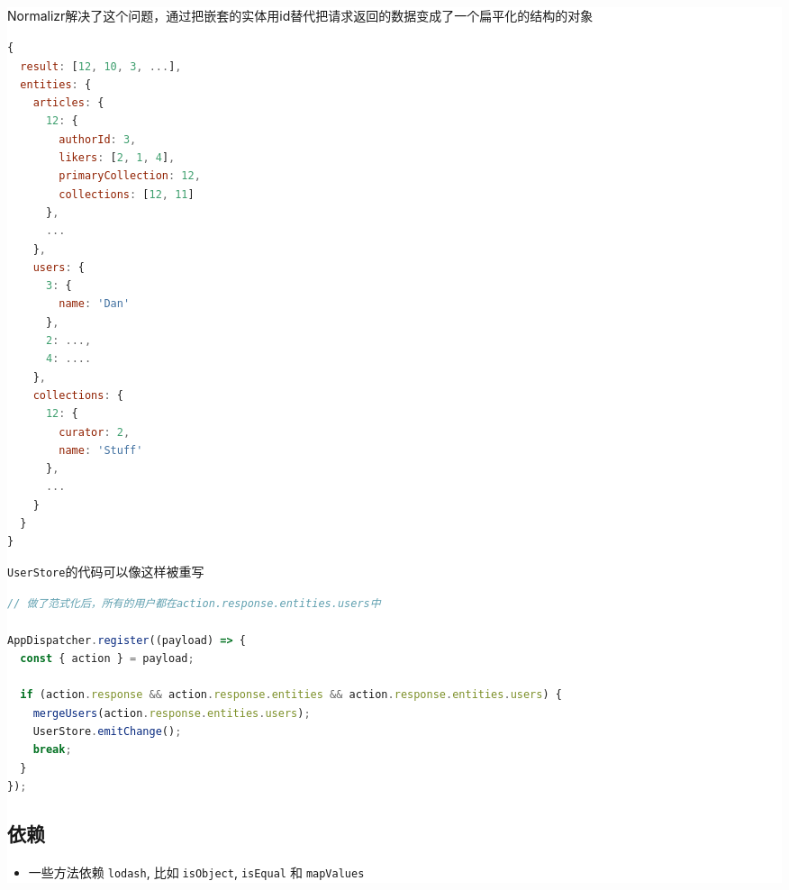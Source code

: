 Normalizr解决了这个问题，通过把嵌套的实体用id替代把请求返回的数据变成了一个扁平化的结构的对象

```javascript
{
  result: [12, 10, 3, ...],
  entities: {
    articles: {
      12: {
        authorId: 3,
        likers: [2, 1, 4],
        primaryCollection: 12,
        collections: [12, 11]
      },
      ...
    },
    users: {
      3: {
        name: 'Dan'
      },
      2: ...,
      4: ....
    },
    collections: {
      12: {
        curator: 2,
        name: 'Stuff'
      },
      ...
    }
  }
}
```

`UserStore`的代码可以像这样被重写

```javascript
// 做了范式化后，所有的用户都在action.response.entities.users中

AppDispatcher.register((payload) => {
  const { action } = payload;

  if (action.response && action.response.entities && action.response.entities.users) {
    mergeUsers(action.response.entities.users);
    UserStore.emitChange();
    break;
  }
});
```

## 依赖

* 一些方法依赖 `lodash`, 比如 `isObject`, `isEqual` 和 `mapValues`
